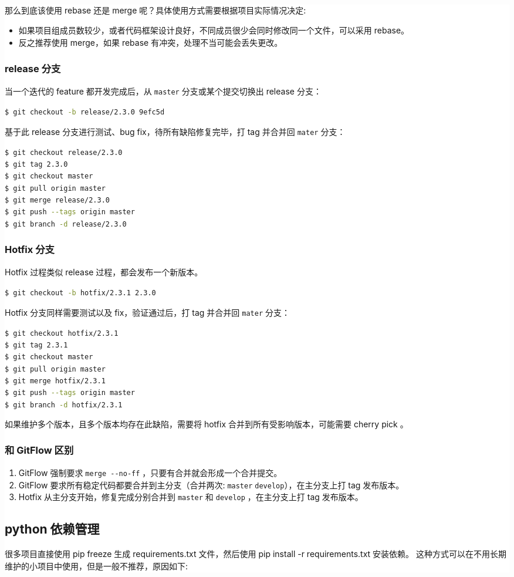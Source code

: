 那么到底该使用 rebase 还是 merge 呢？具体使用方式需要根据项目实际情况决定:

- 如果项目组成员数较少，或者代码框架设计良好，不同成员很少会同时修改同一个文件，可以采用 rebase。
- 反之推荐使用 merge，如果 rebase 有冲突，处理不当可能会丢失更改。

### release 分支

当一个迭代的 feature 都开发完成后，从 `master` 分支或某个提交切换出 release 分支：

```bash
$ git checkout -b release/2.3.0 9efc5d
```

基于此 release 分支进行测试、bug fix，待所有缺陷修复完毕，打 tag 并合并回 `mater` 分支：

```bash
$ git checkout release/2.3.0
$ git tag 2.3.0
$ git checkout master
$ git pull origin master
$ git merge release/2.3.0
$ git push --tags origin master
$ git branch -d release/2.3.0
```

### Hotfix 分支

Hotfix 过程类似 release 过程，都会发布一个新版本。

```bash
$ git checkout -b hotfix/2.3.1 2.3.0
```

Hotfix 分支同样需要测试以及 fix，验证通过后，打 tag 并合并回 `mater` 分支：

```bash
$ git checkout hotfix/2.3.1
$ git tag 2.3.1
$ git checkout master
$ git pull origin master
$ git merge hotfix/2.3.1
$ git push --tags origin master
$ git branch -d hotfix/2.3.1
```

如果维护多个版本，且多个版本均存在此缺陷，需要将 hotfix 合并到所有受影响版本，可能需要 cherry pick 。

### 和 GitFlow 区别

1. GitFlow 强制要求 `merge --no-ff` ，只要有合并就会形成一个合并提交。
2. GitFlow 要求所有稳定代码都要合并到主分支（合并两次: `master` `develop`），在主分支上打 tag 发布版本。
3. Hotfix 从主分支开始，修复完成分别合并到 `master` 和 `develop` ，在主分支上打 tag 发布版本。

## python 依赖管理

很多项目直接使用 pip freeze 生成 requirements.txt 文件，然后使用 pip install -r requirements.txt 安装依赖。
这种方式可以在不用长期维护的小项目中使用，但是一般不推荐，原因如下:
